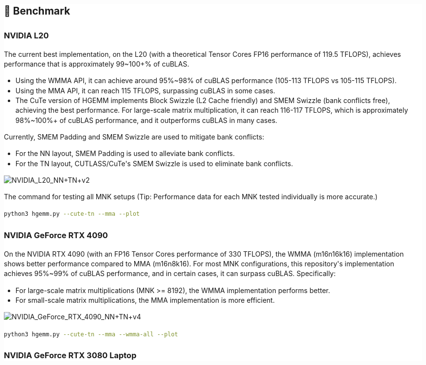 ## 📖 Benchmark  

<div id="perf-l20"></div>  

### NVIDIA L20  

The current best implementation, on the L20 (with a theoretical Tensor Cores FP16 performance of 119.5 TFLOPS), achieves performance that is approximately 99~100+% of cuBLAS.

- Using the WMMA API, it can achieve around 95%~98% of cuBLAS performance (105-113 TFLOPS vs 105-115 TFLOPS).
- Using the MMA API, it can reach 115 TFLOPS, surpassing cuBLAS in some cases.
- The CuTe version of HGEMM implements Block Swizzle (L2 Cache friendly) and SMEM Swizzle (bank conflicts free), achieving the best performance. For large-scale matrix multiplication, it can reach 116-117 TFLOPS, which is approximately 98%~100%+ of cuBLAS performance, and it outperforms cuBLAS in many cases.

Currently, SMEM Padding and SMEM Swizzle are used to mitigate bank conflicts:

- For the NN layout, SMEM Padding is used to alleviate bank conflicts.
- For the TN layout, CUTLASS/CuTe's SMEM Swizzle is used to eliminate bank conflicts.

<div id="NV-L20"></div>


![NVIDIA_L20_NN+TN+v2](https://github.com/user-attachments/assets/71927ac9-72b3-4ce9-b0e2-788b5885bc99)

  
The command for testing all MNK setups (Tip: Performance data for each MNK tested individually is more accurate.)
```bash
python3 hgemm.py --cute-tn --mma --plot
```

### NVIDIA GeForce RTX 4090

<div id="perf-4090"></div>  



On the NVIDIA RTX 4090 (with an FP16 Tensor Cores performance of 330 TFLOPS), the WMMA (m16n16k16) implementation shows better performance compared to MMA (m16n8k16). For most MNK configurations, this repository's implementation achieves 95%~99% of cuBLAS performance, and in certain cases, it can surpass cuBLAS. Specifically:

- For large-scale matrix multiplications (MNK >= 8192), the WMMA implementation performs better.
- For small-scale matrix multiplications, the MMA implementation is more efficient.


![NVIDIA_GeForce_RTX_4090_NN+TN+v4](https://github.com/user-attachments/assets/05ef4f5e-d999-48ea-b58e-782cffb24e85)

```bash
python3 hgemm.py --cute-tn --mma --wmma-all --plot
```

### NVIDIA GeForce RTX 3080 Laptop   
